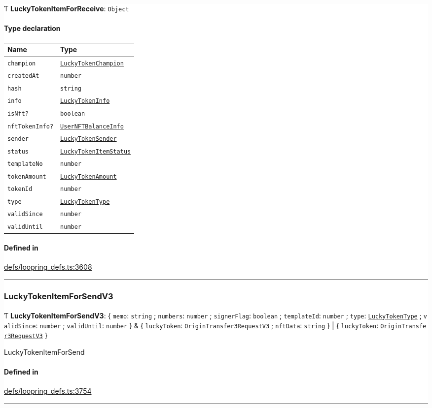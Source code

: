 Ƭ **LuckyTokenItemForReceive**: `Object`

#### Type declaration

| Name | Type |
| :------ | :------ |
| `champion` | [`LuckyTokenChampion`](modules.md#luckytokenchampion) |
| `createdAt` | `number` |
| `hash` | `string` |
| `info` | [`LuckyTokenInfo`](modules.md#luckytokeninfo) |
| `isNft?` | `boolean` |
| `nftTokenInfo?` | [`UserNFTBalanceInfo`](interfaces/UserNFTBalanceInfo.md) |
| `sender` | [`LuckyTokenSender`](modules.md#luckytokensender) |
| `status` | [`LuckyTokenItemStatus`](enums/LuckyTokenItemStatus.md) |
| `templateNo` | `number` |
| `tokenAmount` | [`LuckyTokenAmount`](modules.md#luckytokenamount) |
| `tokenId` | `number` |
| `type` | [`LuckyTokenType`](modules.md#luckytokentype) |
| `validSince` | `number` |
| `validUntil` | `number` |

#### Defined in

[defs/loopring_defs.ts:3608](https://github.com/Loopring/loopring_sdk/blob/81e0b16/src/defs/loopring_defs.ts#L3608)

___

### LuckyTokenItemForSendV3

Ƭ **LuckyTokenItemForSendV3**: { `memo`: `string` ; `numbers`: `number` ; `signerFlag`: `boolean` ; `templateId`: `number` ; `type`: [`LuckyTokenType`](modules.md#luckytokentype) ; `validSince`: `number` ; `validUntil`: `number`  } & { `luckyToken`: [`OriginTransfer3RequestV3`](interfaces/OriginTransfer3RequestV3.md) ; `nftData`: `string`  } \| { `luckyToken`: [`OriginTransfer3RequestV3`](interfaces/OriginTransfer3RequestV3.md)  }

LuckyTokenItemForSend

#### Defined in

[defs/loopring_defs.ts:3754](https://github.com/Loopring/loopring_sdk/blob/81e0b16/src/defs/loopring_defs.ts#L3754)

___
